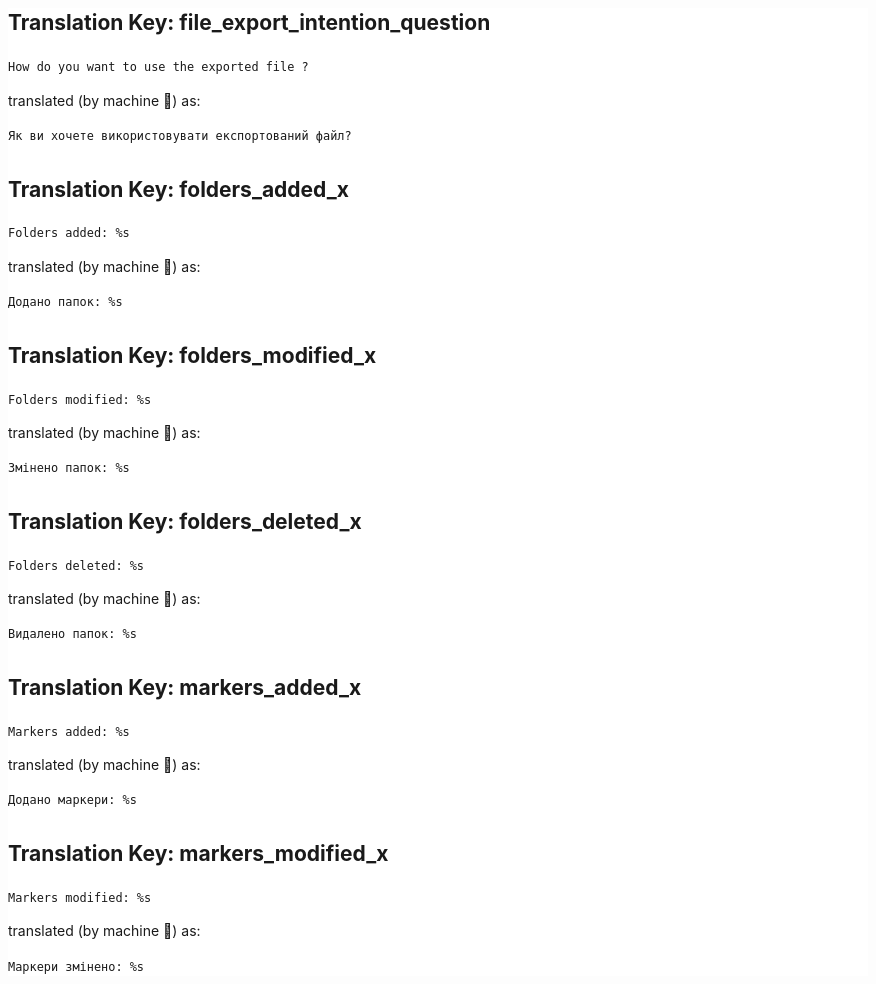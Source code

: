 
## Translation Key: file_export_intention_question
```
How do you want to use the exported file ?
```
translated (by machine 🤖) as:
```
Як ви хочете використовувати експортований файл?
```


## Translation Key: folders_added_x
```
Folders added: %s
```
translated (by machine 🤖) as:
```
Додано папок: %s
```


## Translation Key: folders_modified_x
```
Folders modified: %s
```
translated (by machine 🤖) as:
```
Змінено папок: %s
```


## Translation Key: folders_deleted_x
```
Folders deleted: %s
```
translated (by machine 🤖) as:
```
Видалено папок: %s
```


## Translation Key: markers_added_x
```
Markers added: %s
```
translated (by machine 🤖) as:
```
Додано маркери: %s
```


## Translation Key: markers_modified_x
```
Markers modified: %s
```
translated (by machine 🤖) as:
```
Маркери змінено: %s
```
